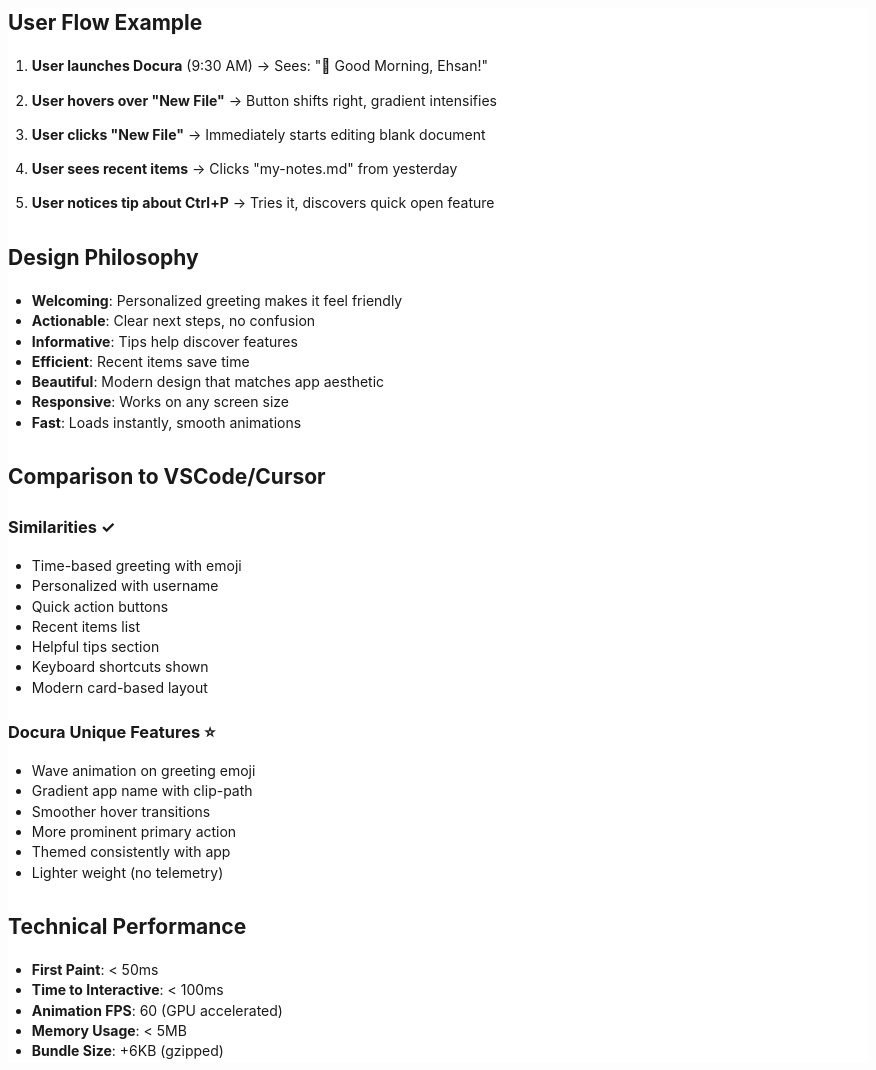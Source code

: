 ## User Flow Example

1. **User launches Docura** (9:30 AM)
   → Sees: "🌅 Good Morning, Ehsan!"

2. **User hovers over "New File"**
   → Button shifts right, gradient intensifies

3. **User clicks "New File"**
   → Immediately starts editing blank document

4. **User sees recent items**
   → Clicks "my-notes.md" from yesterday

5. **User notices tip about Ctrl+P**
   → Tries it, discovers quick open feature

## Design Philosophy

- **Welcoming**: Personalized greeting makes it feel friendly
- **Actionable**: Clear next steps, no confusion
- **Informative**: Tips help discover features
- **Efficient**: Recent items save time
- **Beautiful**: Modern design that matches app aesthetic
- **Responsive**: Works on any screen size
- **Fast**: Loads instantly, smooth animations

## Comparison to VSCode/Cursor

### Similarities ✓
- Time-based greeting with emoji
- Personalized with username
- Quick action buttons
- Recent items list
- Helpful tips section
- Keyboard shortcuts shown
- Modern card-based layout

### Docura Unique Features ⭐
- Wave animation on greeting emoji
- Gradient app name with clip-path
- Smoother hover transitions
- More prominent primary action
- Themed consistently with app
- Lighter weight (no telemetry)

## Technical Performance

- **First Paint**: < 50ms
- **Time to Interactive**: < 100ms
- **Animation FPS**: 60 (GPU accelerated)
- **Memory Usage**: < 5MB
- **Bundle Size**: +6KB (gzipped)

